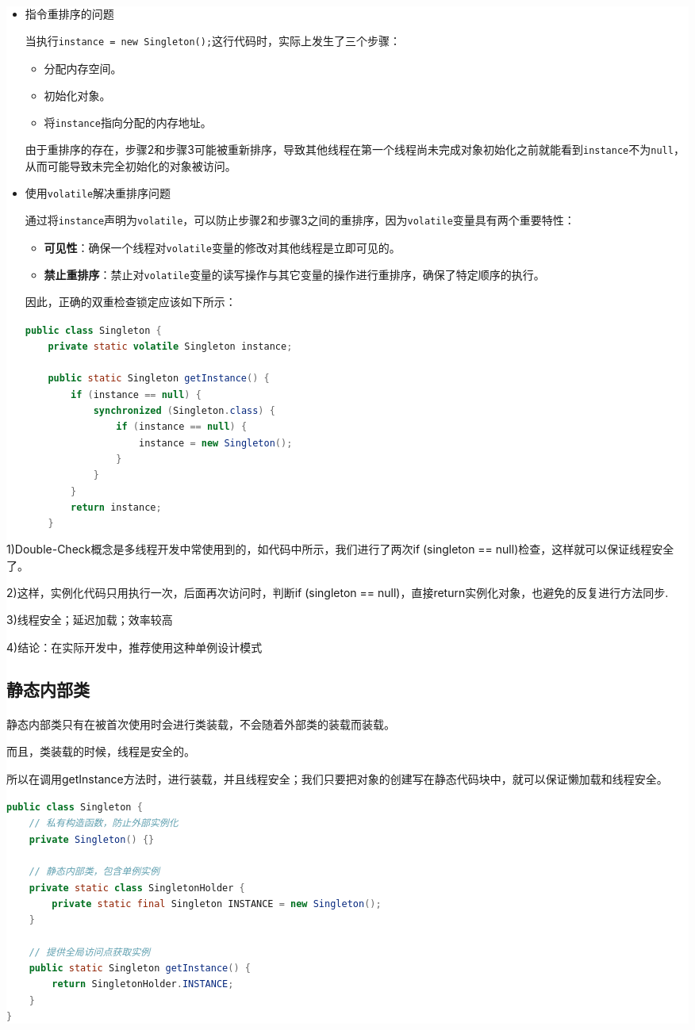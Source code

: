 - 指令重排序的问题

  当执行`instance = new Singleton();`这行代码时，实际上发生了三个步骤：

  - 分配内存空间。

  - 初始化对象。

  - 将`instance`指向分配的内存地址。

  由于重排序的存在，步骤2和步骤3可能被重新排序，导致其他线程在第一个线程尚未完成对象初始化之前就能看到`instance`不为`null`，从而可能导致未完全初始化的对象被访问。

- 使用`volatile`解决重排序问题

  通过将`instance`声明为`volatile`，可以防止步骤2和步骤3之间的重排序，因为`volatile`变量具有两个重要特性：

  - **可见性**：确保一个线程对`volatile`变量的修改对其他线程是立即可见的。

  - **禁止重排序**：禁止对`volatile`变量的读写操作与其它变量的操作进行重排序，确保了特定顺序的执行。

  因此，正确的双重检查锁定应该如下所示：

  ```java
  public class Singleton {
      private static volatile Singleton instance;
  
      public static Singleton getInstance() {
          if (instance == null) {
              synchronized (Singleton.class) {
                  if (instance == null) {
                      instance = new Singleton();
                  }
              }
          }
          return instance;
      }
  ```



1)Double-Check概念是多线程开发中常使用到的，如代码中所示，我们进行了两次if (singleton == null)检查，这样就可以保证线程安全了。

2)这样，实例化代码只用执行一次，后面再次访问时，判断if (singleton == null)，直接return实例化对象，也避免的反复进行方法同步.

3)线程安全；延迟加载；效率较高

4)结论：在实际开发中，推荐使用这种单例设计模式



## 静态内部类

静态内部类只有在被首次使用时会进行类装载，不会随着外部类的装载而装载。

而且，类装载的时候，线程是安全的。

所以在调用getInstance方法时，进行装载，并且线程安全；我们只要把对象的创建写在静态代码块中，就可以保证懒加载和线程安全。

```java
public class Singleton {
    // 私有构造函数，防止外部实例化
    private Singleton() {}

    // 静态内部类，包含单例实例
    private static class SingletonHolder {
        private static final Singleton INSTANCE = new Singleton();
    }

    // 提供全局访问点获取实例
    public static Singleton getInstance() {
        return SingletonHolder.INSTANCE;
    }
}
```